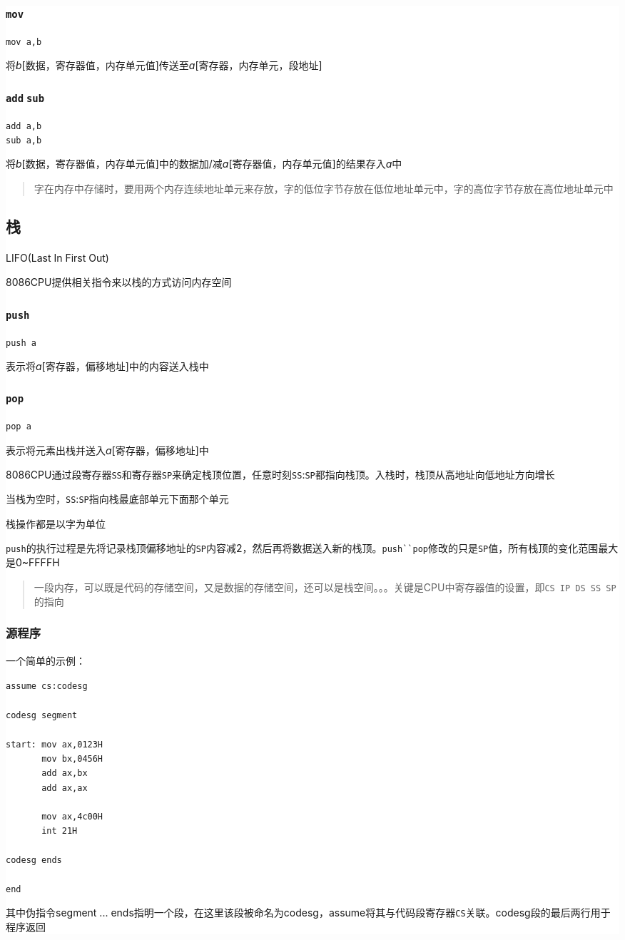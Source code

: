 ### `mov`

```
mov a,b
```
将*b*[数据，寄存器值，内存单元值]传送至*a*[寄存器，内存单元，段地址]

### `add` `sub`

```
add a,b
sub a,b
```
将*b*[数据，寄存器值，内存单元值]中的数据加/减*a*[寄存器值，内存单元值]的结果存入*a*中

> 字在内存中存储时，要用两个内存连续地址单元来存放，字的低位字节存放在低位地址单元中，字的高位字节存放在高位地址单元中

## 栈

LIFO(Last In First Out)

8086CPU提供相关指令来以栈的方式访问内存空间

### `push`

```
push a
```
表示将*a*[寄存器，偏移地址]中的内容送入栈中

### `pop`

```
pop a
```
表示将元素出栈并送入*a*[寄存器，偏移地址]中

8086CPU通过段寄存器`SS`和寄存器`SP`来确定栈顶位置，任意时刻`SS`:`SP`都指向栈顶。入栈时，栈顶从高地址向低地址方向增长

当栈为空时，`SS`:`SP`指向栈最底部单元下面那个单元

栈操作都是以字为单位

`push`的执行过程是先将记录栈顶偏移地址的`SP`内容减2，然后再将数据送入新的栈顶。`push``pop`修改的只是`SP`值，所有栈顶的变化范围最大是0~FFFFH


> 一段内存，可以既是代码的存储空间，又是数据的存储空间，还可以是栈空间。。。关键是CPU中寄存器值的设置，即`CS IP DS SS SP`的指向

### 源程序

一个简单的示例：
```
assume cs:codesg

codesg segment

start: mov ax,0123H
       mov bx,0456H
       add ax,bx
       add ax,ax

       mov ax,4c00H
       int 21H

codesg ends

end
```
其中伪指令segment ... ends指明一个段，在这里该段被命名为codesg，assume将其与代码段寄存器`CS`关联。codesg段的最后两行用于程序返回
